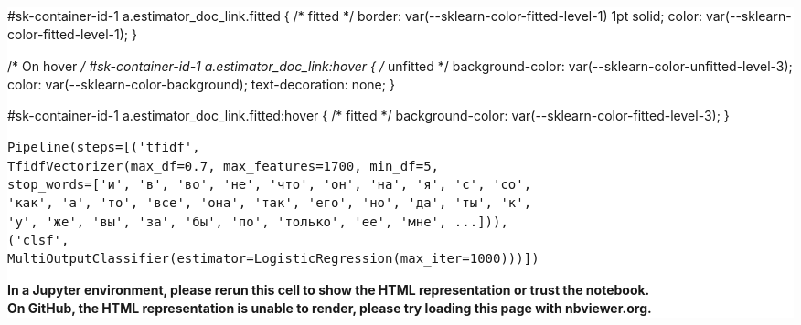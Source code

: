 #sk-container-id-1 a.estimator_doc_link.fitted {
  /* fitted */
  border: var(--sklearn-color-fitted-level-1) 1pt solid;
  color: var(--sklearn-color-fitted-level-1);
}

/* On hover */
#sk-container-id-1 a.estimator_doc_link:hover {
  /* unfitted */
  background-color: var(--sklearn-color-unfitted-level-3);
  color: var(--sklearn-color-background);
  text-decoration: none;
}

#sk-container-id-1 a.estimator_doc_link.fitted:hover {
  /* fitted */
  background-color: var(--sklearn-color-fitted-level-3);
}
</style><div id="sk-container-id-1" class="sk-top-container"><div class="sk-text-repr-fallback"><pre>Pipeline(steps=[(&#x27;tfidf&#x27;,
                 TfidfVectorizer(max_df=0.7, max_features=1700, min_df=5,
                                 stop_words=[&#x27;и&#x27;, &#x27;в&#x27;, &#x27;во&#x27;, &#x27;не&#x27;, &#x27;что&#x27;, &#x27;он&#x27;,
                                             &#x27;на&#x27;, &#x27;я&#x27;, &#x27;с&#x27;, &#x27;со&#x27;, &#x27;как&#x27;, &#x27;а&#x27;,
                                             &#x27;то&#x27;, &#x27;все&#x27;, &#x27;она&#x27;, &#x27;так&#x27;, &#x27;его&#x27;,
                                             &#x27;но&#x27;, &#x27;да&#x27;, &#x27;ты&#x27;, &#x27;к&#x27;, &#x27;у&#x27;, &#x27;же&#x27;,
                                             &#x27;вы&#x27;, &#x27;за&#x27;, &#x27;бы&#x27;, &#x27;по&#x27;, &#x27;только&#x27;,
                                             &#x27;ее&#x27;, &#x27;мне&#x27;, ...])),
                (&#x27;clsf&#x27;,
                 MultiOutputClassifier(estimator=LogisticRegression(max_iter=1000)))])</pre><b>In a Jupyter environment, please rerun this cell to show the HTML representation or trust the notebook. <br />On GitHub, the HTML representation is unable to render, please try loading this page with nbviewer.org.</b></div><div class="sk-container" hidden><div class="sk-item sk-dashed-wrapped"><div class="sk-label-container"><div class="sk-label fitted sk-toggleable"><input class="sk-toggleable__control sk-hidden--visually" id="sk-estimator-id-1" type="checkbox" ><label for="sk-estimator-id-1" class="sk-toggleable__label fitted sk-toggleable__label-arrow fitted">&nbsp;&nbsp;Pipeline<a class="sk-estimator-doc-link fitted" rel="noreferrer" target="_blank" href="https://scikit-learn.org/1.5/modules/generated/sklearn.pipeline.Pipeline.html">?<span>Documentation for Pipeline</span></a><span class="sk-estimator-doc-link fitted">i<span>Fitted</span></span></label><div class="sk-toggleable__content fitted"><pre>Pipeline(steps=[(&#x27;tfidf&#x27;,
                 TfidfVectorizer(max_df=0.7, max_features=1700, min_df=5,
                                 stop_words=[&#x27;и&#x27;, &#x27;в&#x27;, &#x27;во&#x27;, &#x27;не&#x27;, &#x27;что&#x27;, &#x27;он&#x27;,
                                             &#x27;на&#x27;, &#x27;я&#x27;, &#x27;с&#x27;, &#x27;со&#x27;, &#x27;как&#x27;, &#x27;а&#x27;,
                                             &#x27;то&#x27;, &#x27;все&#x27;, &#x27;она&#x27;, &#x27;так&#x27;, &#x27;его&#x27;,
                                             &#x27;но&#x27;, &#x27;да&#x27;, &#x27;ты&#x27;, &#x27;к&#x27;, &#x27;у&#x27;, &#x27;же&#x27;,
                                             &#x27;вы&#x27;, &#x27;за&#x27;, &#x27;бы&#x27;, &#x27;по&#x27;, &#x27;только&#x27;,
                                             &#x27;ее&#x27;, &#x27;мне&#x27;, ...])),
                (&#x27;clsf&#x27;,
                 MultiOutputClassifier(estimator=LogisticRegression(max_iter=1000)))])</pre></div> </div></div><div class="sk-serial"><div class="sk-item"><div class="sk-estimator fitted sk-toggleable"><input class="sk-toggleable__control sk-hidden--visually" id="sk-estimator-id-2" type="checkbox" ><label for="sk-estimator-id-2" class="sk-toggleable__label fitted sk-toggleable__label-arrow fitted">&nbsp;TfidfVectorizer<a class="sk-estimator-doc-link fitted" rel="noreferrer" target="_blank" href="https://scikit-learn.org/1.5/modules/generated/sklearn.feature_extraction.text.TfidfVectorizer.html">?<span>Documentation for TfidfVectorizer</span></a></label><div class="sk-toggleable__content fitted"><pre>TfidfVectorizer(max_df=0.7, max_features=1700, min_df=5,
                stop_words=[&#x27;и&#x27;, &#x27;в&#x27;, &#x27;во&#x27;, &#x27;не&#x27;, &#x27;что&#x27;, &#x27;он&#x27;, &#x27;на&#x27;, &#x27;я&#x27;, &#x27;с&#x27;,
                            &#x27;со&#x27;, &#x27;как&#x27;, &#x27;а&#x27;, &#x27;то&#x27;, &#x27;все&#x27;, &#x27;она&#x27;, &#x27;так&#x27;, &#x27;его&#x27;,
                            &#x27;но&#x27;, &#x27;да&#x27;, &#x27;ты&#x27;, &#x27;к&#x27;, &#x27;у&#x27;, &#x27;же&#x27;, &#x27;вы&#x27;, &#x27;за&#x27;, &#x27;бы&#x27;,